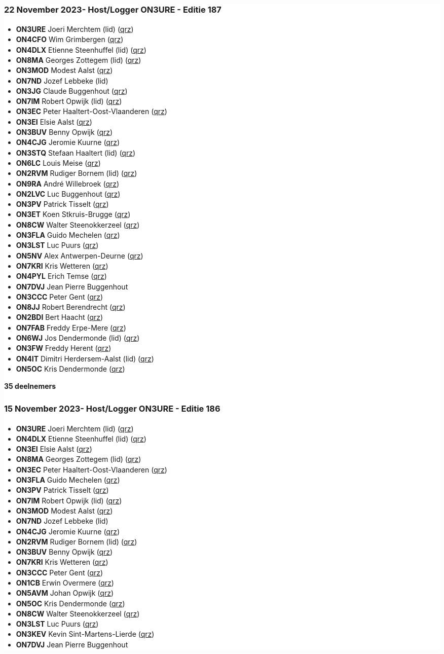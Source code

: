 ### **22 November 2023**- Host/Logger ON3URE - **Editie 187**
* **ON3URE** Joeri Merchtem (lid) ([qrz](https://www.qrz.com/db/on3ure))
* **ON4CFO** Wim Grimbergen ([qrz](https://www.qrz.com/db/on4cfo))
* **ON4DLX** Etienne Steenhuffel (lid) ([qrz](https://www.qrz.com/db/on4dlx))
* **ON8MA** Georges Zottegem (lid) ([qrz](https://www.qrz.com/db/on8ma))
* **ON3MOD** Modest Aalst ([qrz](https://www.qrz.com/db/on3mod))
* **ON7ND** Jozef Lebbeke (lid)
* **ON3JG** Claude Buggenhout ([qrz](https://www.qrz.com/db/on3jg))
* **ON7IM** Robert Opwijk (lid) ([qrz](https://www.qrz.com/db/on7im))
* **ON3EC** Peter Haaltert-Oost-Vlaanderen ([qrz](https://www.qrz.com/db/on3ec))
* **ON3EI** Elsie Aalst ([qrz](https://www.qrz.com/db/on3ei))
* **ON3BUV** Benny Opwijk ([qrz](https://www.qrz.com/db/on3buv))
* **ON4CJG** Jeromie Kuurne ([qrz](https://www.qrz.com/db/on4cjg))
* **ON3STQ** Stefaan Haaltert (lid) ([qrz](https://www.qrz.com/db/on3stq))
* **ON6LC** Louis Meise ([qrz](https://www.qrz.com/db/on6lc))
* **ON2RVM** Rudiger Bornem (lid) ([qrz](https://www.qrz.com/db/on2rvm))
* **ON9RA** André Willebroek ([qrz](https://www.qrz.com/db/on9ra))
* **ON2LVC** Luc Buggenhout ([qrz](https://www.qrz.com/db/on2lvc))
* **ON3PV** Patrick Tisselt ([qrz](https://www.qrz.com/db/on3pv))
* **ON3ET** Koen Stkruis-Brugge ([qrz](https://www.qrz.com/db/on3et))
* **ON8CW** Walter Steenokkerzeel ([qrz](https://www.qrz.com/db/on8cw))
* **ON3FLA** Guido Mechelen ([qrz](https://www.qrz.com/db/on3fla))
* **ON3LST** Luc Puurs ([qrz](https://www.qrz.com/db/on3lst))
* **ON5NV** Alex Antwerpen-Deurne ([qrz](https://www.qrz.com/db/on5nv))
* **ON7KRI** Kris Wetteren ([qrz](https://www.qrz.com/db/on7kri))
* **ON4PYL** Erich Temse ([qrz](https://www.qrz.com/db/on4pyl))
* **ON7DVJ** Jean Pierre Buggenhout
* **ON3CCC** Peter Gent ([qrz](https://www.qrz.com/db/on3ccc))
* **ON8JJ** Robert Berendrecht ([qrz](https://www.qrz.com/db/on8jj))
* **ON2BDI** Bert Haacht ([qrz](https://www.qrz.com/db/on2bdi))
* **ON7FAB** Freddy Erpe-Mere ([qrz](https://www.qrz.com/db/on7fab))
* **ON6WJ** Jos Dendermonde (lid) ([qrz](https://www.qrz.com/db/on6wj))
* **ON3FW** Freddy Herent ([qrz](https://www.qrz.com/db/on3fw))
* **ON4IT** Dimitri Herdersem-Aalst (lid) ([qrz](https://www.qrz.com/db/on4it))
* **ON5OC** Kris Dendermonde ([qrz](https://www.qrz.com/db/on5oc))

**35 deelnemers**

### **15 November 2023**- Host/Logger ON3URE - **Editie 186**
* **ON3URE** Joeri Merchtem (lid) ([qrz](https://www.qrz.com/db/on3ure))
* **ON4DLX** Etienne Steenhuffel (lid) ([qrz](https://www.qrz.com/db/on4dlx))
* **ON3EI** Elsie Aalst ([qrz](https://www.qrz.com/db/on3ei))
* **ON8MA** Georges Zottegem (lid) ([qrz](https://www.qrz.com/db/on8ma))
* **ON3EC** Peter Haaltert-Oost-Vlaanderen ([qrz](https://www.qrz.com/db/on3ec))
* **ON3FLA** Guido Mechelen ([qrz](https://www.qrz.com/db/on3fla))
* **ON3PV** Patrick Tisselt ([qrz](https://www.qrz.com/db/on3pv))
* **ON7IM** Robert Opwijk (lid) ([qrz](https://www.qrz.com/db/on7im))
* **ON3MOD** Modest Aalst ([qrz](https://www.qrz.com/db/on3mod))
* **ON7ND** Jozef Lebbeke (lid)
* **ON4CJG** Jeromie Kuurne ([qrz](https://www.qrz.com/db/on4cjg))
* **ON2RVM** Rudiger Bornem (lid) ([qrz](https://www.qrz.com/db/on2rvm))
* **ON3BUV** Benny Opwijk ([qrz](https://www.qrz.com/db/on3buv))
* **ON7KRI** Kris Wetteren ([qrz](https://www.qrz.com/db/on7kri))
* **ON3CCC** Peter Gent ([qrz](https://www.qrz.com/db/on3ccc))
* **ON1CB** Erwin Overmere ([qrz](https://www.qrz.com/db/on1cb))
* **ON5AVM** Johan Opwijk ([qrz](https://www.qrz.com/db/on5avm))
* **ON5OC** Kris Dendermonde ([qrz](https://www.qrz.com/db/on5oc))
* **ON8CW** Walter Steenokkerzeel ([qrz](https://www.qrz.com/db/on8cw))
* **ON3LST** Luc Puurs ([qrz](https://www.qrz.com/db/on3lst))
* **ON3KEV** Kevin Sint-Martens-Lierde ([qrz](https://www.qrz.com/db/on3kev))
* **ON7DVJ** Jean Pierre Buggenhout
